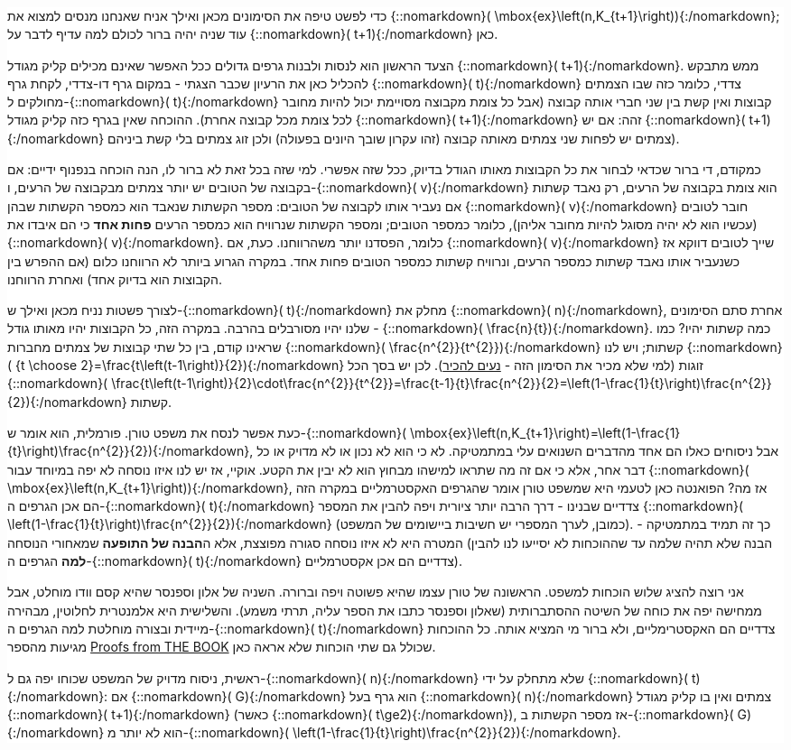 כדי לפשט טיפה את הסימונים מכאן ואילך אניח שאנחנו מנסים למצוא את {::nomarkdown}\( \mbox{ex}\left(n,K_{t+1}\right)\){:/nomarkdown}; עוד שניה יהיה ברור לכולם למה עדיף לדבר על {::nomarkdown}\( t+1\){:/nomarkdown} כאן.

הצעד הראשון הוא לנסות ולבנות גרפים גדולים ככל האפשר שאינם מכילים קליק מגודל {::nomarkdown}\( t+1\){:/nomarkdown}. ממש מתבקש להכליל כאן את הרעיון שכבר הצגתי - במקום גרף דו-צדדי, לקחת גרף {::nomarkdown}\( t\){:/nomarkdown} צדדי, כלומר כזה שבו הצמתים מחולקים ל-{::nomarkdown}\( t\){:/nomarkdown} קבוצות ואין קשת בין שני חברי אותה קבוצה (אבל כל צומת מקבוצה מסויימת יכול להיות מחובר לכל צומת מכל קבוצה אחרת). ההוכחה שאין בגרף כזה קליק מגודל {::nomarkdown}\( t+1\){:/nomarkdown} זהה: אם יש {::nomarkdown}\( t+1\){:/nomarkdown} צמתים יש לפחות שני צמתים מאותה קבוצה (זהו עקרון שובך היונים בפעולה) ולכן זוג צמתים בלי קשת ביניהם).

כמקודם, די ברור שכדאי לבחור את כל הקבוצות מאותו הגודל בדיוק, ככל שזה אפשרי. למי שזה בכל זאת לא ברור לו, הנה הוכחה בנפנוף ידיים: אם בקבוצה של הטובים יש יותר צמתים מבקבוצה של הרעים, ו-{::nomarkdown}\( v\){:/nomarkdown} הוא צומת בקבוצה של הרעים, רק נאבד קשתות אם נעביר אותו לקבוצה של הטובים: מספר הקשתות שנאבד הוא כמספר הקשתות שבהן {::nomarkdown}\( v\){:/nomarkdown} חובר לטובים (עכשיו הוא לא יהיה מסוגל להיות מחובר אליהן), כלומר כמספר הטובים; ומספר הקשתות שנרוויח הוא כמספר הרעים <strong>פחות אחד</strong> כי הם איבדו את {::nomarkdown}\( v\){:/nomarkdown}. כלומר, הפסדנו יותר משהרווחנו. כעת, אם {::nomarkdown}\( v\){:/nomarkdown} שייך לטובים דווקא אז כשנעביר אותו נאבד קשתות כמספר הרעים, ונרוויח קשתות כמספר הטובים פחות אחד. במקרה הגרוע ביותר לא הרווחנו כלום (אם ההפרש בין הקבוצות הוא בדיוק אחד) ואחרת הרווחנו.

לצורך פשטות נניח מכאן ואילך ש-{::nomarkdown}\( t\){:/nomarkdown} מחלק את {::nomarkdown}\( n\){:/nomarkdown}, אחרת סתם הסימונים שלנו יהיו מסורבלים בהרבה. במקרה הזה, כל הקבוצות יהיו מאותו גודל - {::nomarkdown}\( \frac{n}{t}\){:/nomarkdown}. כמה קשתות יהיו? כמו שראינו קודם, בין כל שתי קבוצות של צמתים מחברות {::nomarkdown}\( \frac{n^{2}}{t^{2}}\){:/nomarkdown} קשתות; ויש לנו {::nomarkdown}\( {t \choose 2}=\frac{t\left(t-1\right)}{2}\){:/nomarkdown} זוגות (למי שלא מכיר את הסימון הזה - <a href="http://www.gadial.net/?p=543">נעים להכיר</a>). לכן יש בסך הכל {::nomarkdown}\( \frac{t\left(t-1\right)}{2}\cdot\frac{n^{2}}{t^{2}}=\frac{t-1}{t}\frac{n^{2}}{2}=\left(1-\frac{1}{t}\right)\frac{n^{2}}{2}\){:/nomarkdown} קשתות.

כעת אפשר לנסח את משפט טורן. פורמלית, הוא אומר ש-{::nomarkdown}\( \mbox{ex}\left(n,K_{t+1}\right)=\left(1-\frac{1}{t}\right)\frac{n^{2}}{2}\){:/nomarkdown}, אבל ניסוחים כאלו הם אחד מהדברים השנואים עלי במתמטיקה. לא כי הוא לא נכון או לא מדויק או כל דבר אחר, אלא כי אם זה מה שתראו למישהו מבחוץ הוא לא יבין את הקטע. אוקיי, אז יש לנו איזו נוסחה לא יפה במיוחד עבור {::nomarkdown}\( \mbox{ex}\left(n,K_{t+1}\right)\){:/nomarkdown}, אז מה? הפואנטה כאן לטעמי היא שמשפט טורן אומר שהגרפים האקסטרמליים במקרה הזה הם אכן הגרפים ה-{::nomarkdown}\( t\){:/nomarkdown} צדדיים שבנינו - דרך הרבה יותר ציורית ויפה להבין את המספר {::nomarkdown}\( \left(1-\frac{1}{t}\right)\frac{n^{2}}{2}\){:/nomarkdown} (כמובן, לערך המספרי יש חשיבות ביישומים של המשפט). כך זה תמיד במתמטיקה - המטרה היא לא איזו נוסחה סגורה מפוצצת, אלא ה<strong>הבנה של התופעה</strong> שמאחורי הנוסחה (הבנה שלא תהיה שלמה עד שההוכחות לא יסייעו לנו להבין <strong>למה</strong> הגרפים ה-{::nomarkdown}\( t\){:/nomarkdown} צדדיים הם אכן אקסטרמליים).

אני רוצה להציג שלוש הוכחות למשפט. הראשונה של טורן עצמו שהיא פשוטה ויפה וברורה. השניה של אלון וספנסר שהיא קסם וודו מוחלט, אבל ממחישה יפה את כוחה של השיטה ההסתברותית (שאלון וספנסר כתבו את הספר עליה, תרתי משמע). והשלישית היא אלמנטרית לחלוטין, מבהירה מיידית ובצורה מוחלטת למה הגרפים ה-{::nomarkdown}\( t\){:/nomarkdown} צדדיים הם האקסטרימליים, ולא ברור מי המציא אותה. כל ההוכחות מגיעות מהספר <a href="http://en.wikipedia.org/wiki/Proofs_from_THE_BOOK">Proofs from THE BOOK</a> שכולל גם שתי הוכחות שלא אראה כאן.

ראשית, ניסוח מדויק של המשפט שכוחו יפה גם ל-{::nomarkdown}\( n\){:/nomarkdown} שלא מתחלק על ידי {::nomarkdown}\( t\){:/nomarkdown}: אם {::nomarkdown}\( G\){:/nomarkdown} הוא גרף בעל {::nomarkdown}\( n\){:/nomarkdown} צמתים ואין בו קליק מגודל {::nomarkdown}\( t+1\){:/nomarkdown} (כאשר {::nomarkdown}\( t\ge2\){:/nomarkdown}), אז מספר הקשתות ב-{::nomarkdown}\( G\){:/nomarkdown} הוא לא יותר מ-{::nomarkdown}\( \left(1-\frac{1}{t}\right)\frac{n^{2}}{2}\){:/nomarkdown}.
